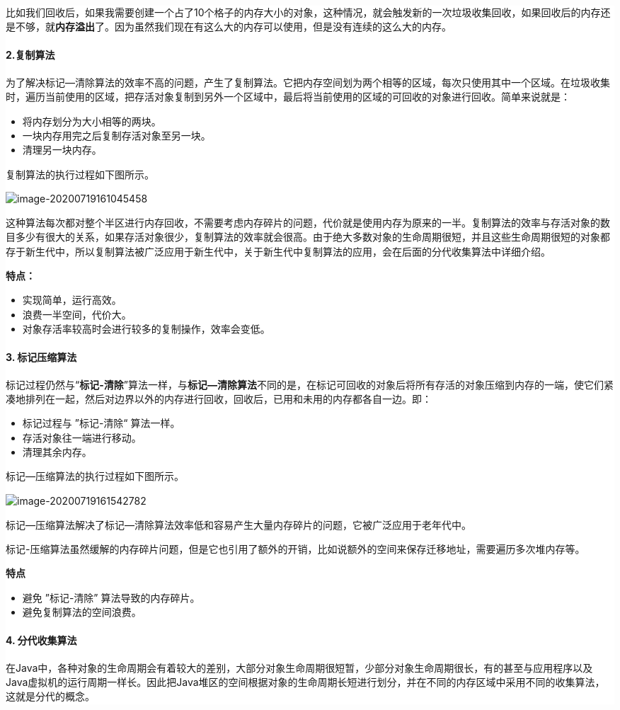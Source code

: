 比如我们回收后，如果我需要创建一个占了10个格子的内存大小的对象，这种情况，就会触发新的一次垃圾收集回收，如果回收后的内存还是不够，就**内存溢出**了。因为虽然我们现在有这么大的内存可以使用，但是没有连续的这么大的内存。



#### 2.复制算法

​	为了解决标记—清除算法的效率不高的问题，产生了复制算法。它把内存空间划为两个相等的区域，每次只使用其中一个区域。在垃圾收集时，遍历当前使用的区域，把存活对象复制到另外一个区域中，最后将当前使用的区域的可回收的对象进行回收。简单来说就是：

* 将内存划分为大小相等的两块。
* 一块内存用完之后复制存活对象至另一块。
* 清理另一块内存。

复制算法的执行过程如下图所示。

![image-20200719161045458](https://cdn.jsdelivr.net/gh/meiSThub/BlogImage//image-20200719161045458.png)



​		这种算法每次都对整个半区进行内存回收，不需要考虑内存碎片的问题，代价就是使用内存为原来的一半。复制算法的效率与存活对象的数目多少有很大的关系，如果存活对象很少，复制算法的效率就会很高。由于绝大多数对象的生命周期很短，并且这些生命周期很短的对象都存于新生代中，所以复制算法被广泛应用于新生代中，关于新生代中复制算法的应用，会在后面的分代收集算法中详细介绍。

**特点：**

* 实现简单，运行高效。
* 浪费一半空间，代价大。
* 对象存活率较高时会进行较多的复制操作，效率会变低。



#### 3. 标记压缩算法

​		标记过程仍然与“**标记-清除**”算法一样，与**标记—清除算法**不同的是，在标记可回收的对象后将所有存活的对象压缩到内存的一端，使它们紧凑地排列在一起，然后对边界以外的内存进行回收，回收后，已用和未用的内存都各自一边。即：

* 标记过程与 ”标记-清除“ 算法一样。
* 存活对象往一端进行移动。
* 清理其余内存。

标记—压缩算法的执行过程如下图所示。

![image-20200719161542782](https://cdn.jsdelivr.net/gh/meiSThub/BlogImage//image-20200719161542782.png)



标记—压缩算法解决了标记—清除算法效率低和容易产生大量内存碎片的问题，它被广泛应用于老年代中。

标记-压缩算法虽然缓解的内存碎片问题，但是它也引用了额外的开销，比如说额外的空间来保存迁移地址，需要遍历多次堆内存等。

**特点**

* 避免 ”标记-清除” 算法导致的内存碎片。
* 避免复制算法的空间浪费。



#### 4. 分代收集算法

​		在Java中，各种对象的生命周期会有着较大的差别，大部分对象生命周期很短暂，少部分对象生命周期很长，有的甚至与应用程序以及Java虚拟机的运行周期一样长。因此把Java堆区的空间根据对象的生命周期长短进行划分，并在不同的内存区域中采用不同的收集算法，这就是分代的概念。
